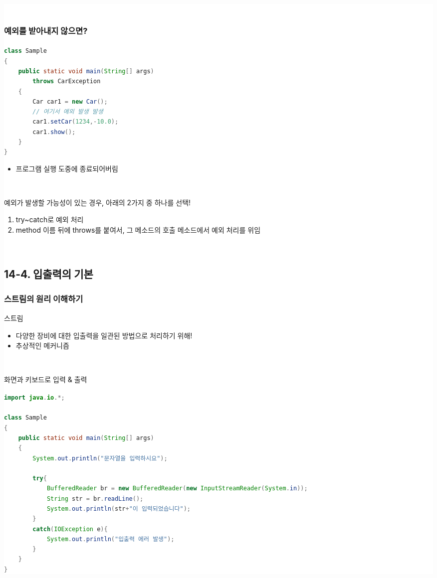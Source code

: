 <br>

### 예외를 받아내지 않으면?

```java
class Sample
{
    public static void main(String[] args)
        throws CarException
    {
        Car car1 = new Car();
        // 여기서 예외 발생 발생
        car1.setCar(1234,-10.0);
        car1.show();
    }
}
```

- 프로그램 실행 도중에 종료되어버림

<br>

예외가 발생할 가능성이 있는 경우, 아래의 2가지 중 하나를 선택!

1) try~catch로 예외 처리
2) method 이름 뒤에 throws를 붙여서, 그 메소드의 호출 메소드에서 예외 처리를 위임

<br>

## 14-4. 입출력의 기본

### 스트림의 원리 이해하기

스트림

- 다양한 장비에 대한 입출력을 일관된 방법으로 처리하기 위해!
- 추상적인 메커니즘

<br>

화면과 키보드로 입력 & 출력

```java
import java.io.*;

class Sample
{
    public static void main(String[] args)
    {
        System.out.println("문자열을 입력하시요");
        
        try{
            BufferedReader br = new BufferedReader(new InputStreamReader(System.in));
            String str = br.readLine();
            System.out.println(str+"이 입력되었습니다");
        }
        catch(IOException e){
            System.out.println("입출력 에러 발생");
        }
    }
}
```

